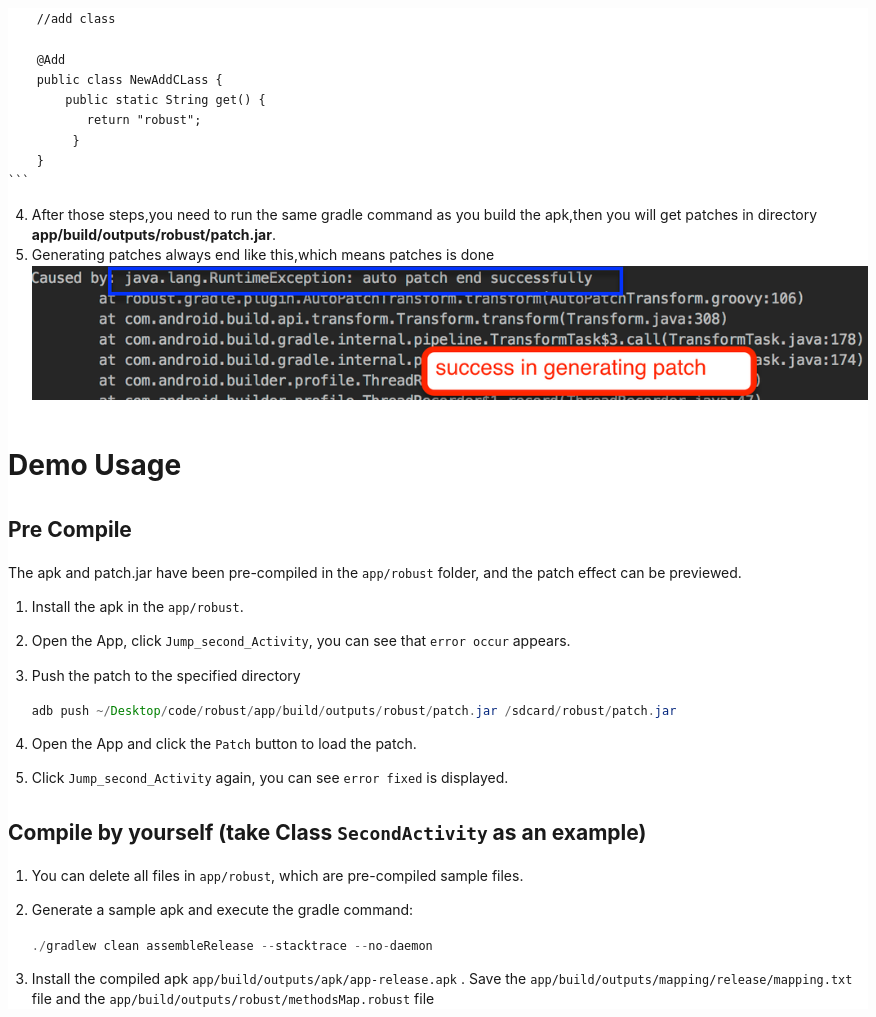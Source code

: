 	    //add class
	    
	    @Add
	    public class NewAddCLass {
	        public static String get() {
	           return "robust";
	         }
	    }
	```
4. After those steps,you need to run the same gradle command as you build the apk,then you will get patches in directory **app/build/outputs/robust/patch.jar**.
5. Generating patches always end like this,which means patches is done
![Success in generating patch](images/patchsuccess_en.png)

# Demo Usage

## Pre Compile

The apk and patch.jar have been pre-compiled in the `app/robust` folder, and the patch effect can be previewed.

1. Install the apk in the `app/robust`.

2. Open the App, click `Jump_second_Activity`, you can see that `error occur` appears.

3. Push the patch to the specified directory

    ```java
    adb push ~/Desktop/code/robust/app/build/outputs/robust/patch.jar /sdcard/robust/patch.jar
    ```

4. Open the App and click the `Patch` button to load the patch.

5. Click `Jump_second_Activity` again, you can see `error fixed` is displayed.

## Compile by yourself (take Class ```SecondActivity``` as an example)

1. You can delete all files in `app/robust`, which are pre-compiled sample files.

2. Generate a sample apk and execute the gradle command:

   ```java
   ./gradlew clean assembleRelease --stacktrace --no-daemon
   ```

3. Install the compiled apk `app/build/outputs/apk/app-release.apk` . Save the `app/build/outputs/mapping/release/mapping.txt` file and the `app/build/outputs/robust/methodsMap.robust` file
